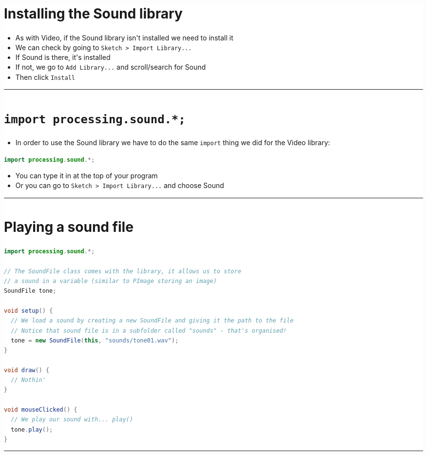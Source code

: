 
# Installing the Sound library

- As with Video, if the Sound library isn't installed we need to install it
- We can check by going to `Sketch > Import Library...`
- If Sound is there, it's installed
- If not, we go to `Add Library...` and scroll/search for Sound
- Then click `Install`

---

# `import processing.sound.*;`

- In order to use the Sound library we have to do the same `import` thing we did for the Video library:

```java
import processing.sound.*;
```

- You can type it in at the top of your program
- Or you can go to `Sketch > Import Library...` and choose Sound

---

# Playing a sound file

```java
import processing.sound.*;

// The SoundFile class comes with the library, it allows us to store
// a sound in a variable (similar to PImage storing an image)
SoundFile tone;

void setup() {
  // We load a sound by creating a new SoundFile and giving it the path to the file
  // Notice that sound file is in a subfolder called "sounds" - that's organised!
  tone = new SoundFile(this, "sounds/tone01.wav");
}

void draw() {
  // Nothin'
}

void mouseClicked() {
  // We play our sound with... play()
  tone.play();
}
```

---

